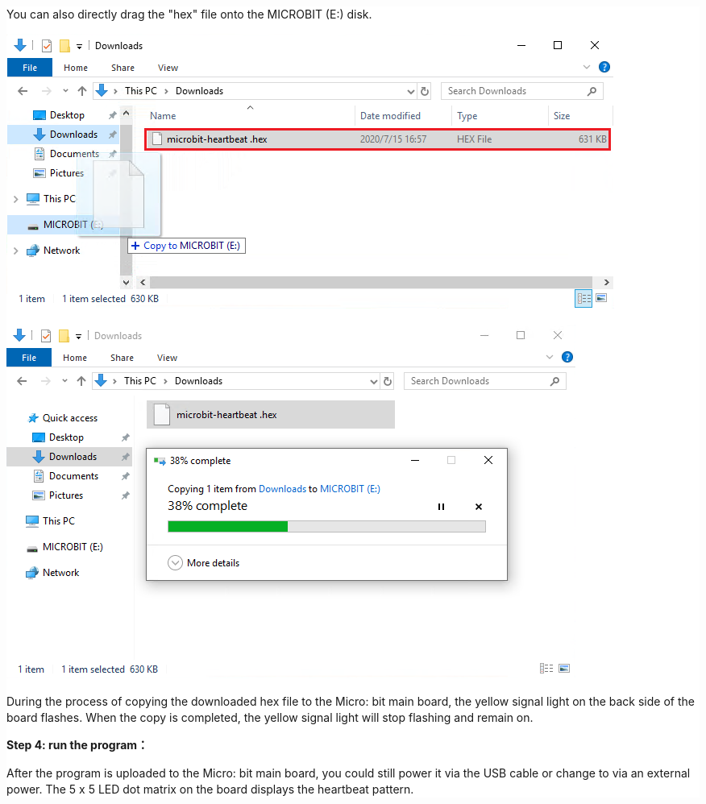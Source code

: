 You can also directly drag the "hex" file onto the MICROBIT (E:) disk.

![无标题](media/image/fe0f2de72ba0b38f00403f1aaef7f514.png)

![无标题](media/image/b4f3602c0e192646f77b150e2acaf947.png)

During the process of copying the downloaded hex file to the Micro: bit main
board, the yellow signal light on the back side of the board flashes. When the
copy is completed, the yellow signal light will stop flashing and remain on.

**Step 4: run the program：**

After the program is uploaded to the Micro: bit main board, you could still
power it via the USB cable or change to via an external power. The 5 x 5 LED dot
matrix on the board displays the heartbeat pattern.
